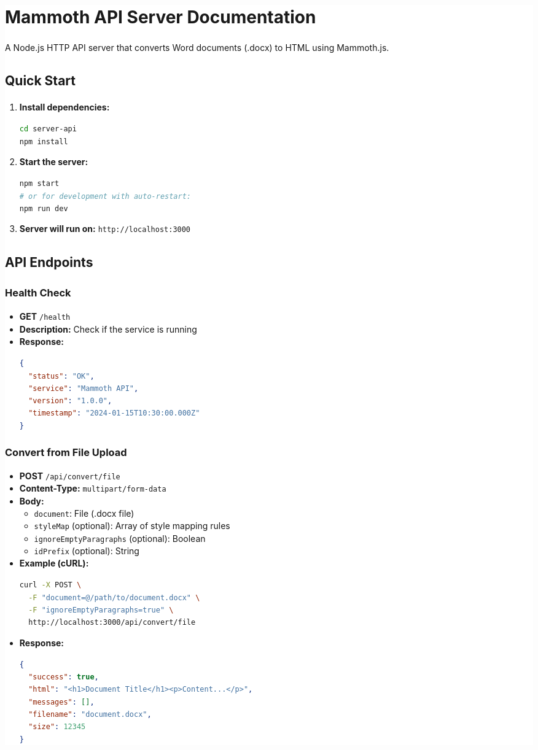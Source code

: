 # Mammoth API Server Documentation

A Node.js HTTP API server that converts Word documents (.docx) to HTML using Mammoth.js.

## Quick Start

1. **Install dependencies:**
   ```bash
   cd server-api
   npm install
   ```

2. **Start the server:**
   ```bash
   npm start
   # or for development with auto-restart:
   npm run dev
   ```

3. **Server will run on:** `http://localhost:3000`

## API Endpoints

### Health Check
- **GET** `/health`
- **Description:** Check if the service is running
- **Response:**
  ```json
  {
    "status": "OK",
    "service": "Mammoth API",
    "version": "1.0.0",
    "timestamp": "2024-01-15T10:30:00.000Z"
  }
  ```

### Convert from File Upload
- **POST** `/api/convert/file`
- **Content-Type:** `multipart/form-data`
- **Body:**
  - `document`: File (.docx file)
  - `styleMap` (optional): Array of style mapping rules
  - `ignoreEmptyParagraphs` (optional): Boolean
  - `idPrefix` (optional): String
- **Example (cURL):**
  ```bash
  curl -X POST \
    -F "document=@/path/to/document.docx" \
    -F "ignoreEmptyParagraphs=true" \
    http://localhost:3000/api/convert/file
  ```
- **Response:**
  ```json
  {
    "success": true,
    "html": "<h1>Document Title</h1><p>Content...</p>",
    "messages": [],
    "filename": "document.docx",
    "size": 12345
  }
  ```
